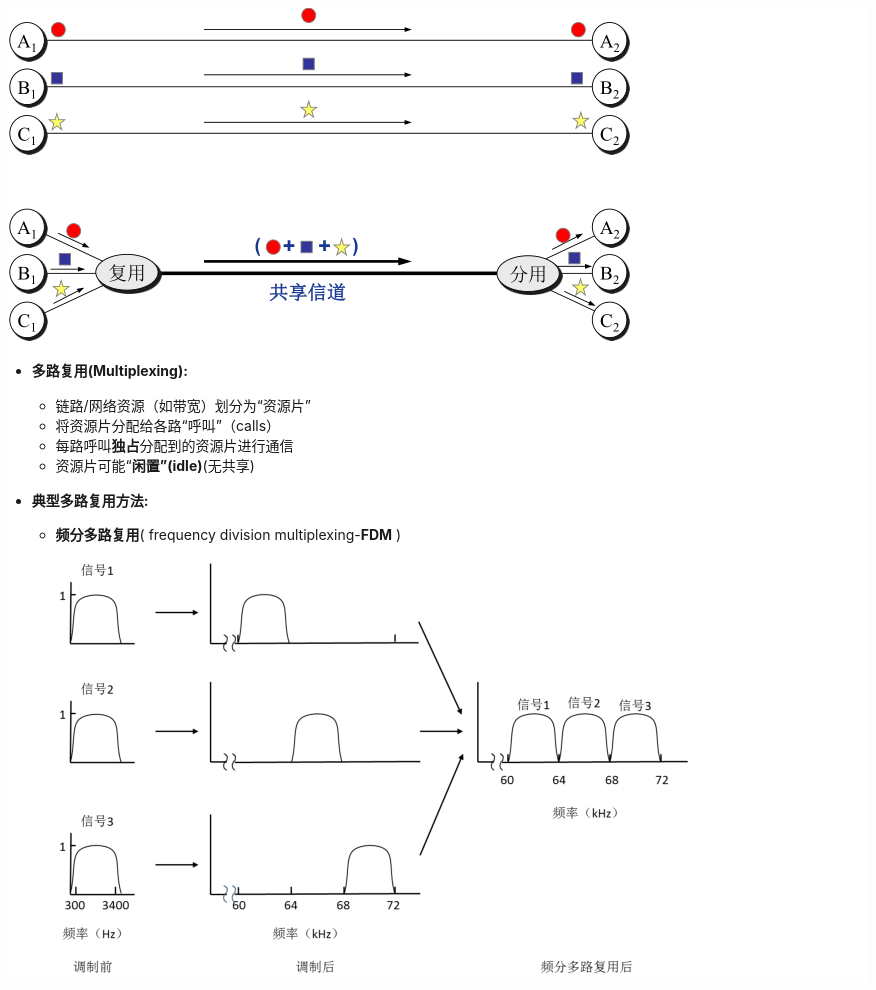   ![image-20210418202016477](计算机网络原理-04741.assets/image-20210418202016477.png)

  - **多路复用(Multiplexing):** 

    - 链路/网络资源（如带宽）划分为“资源片”
    - 将资源片分配给各路“呼叫”（calls）
    - 每路呼叫**独占**分配到的资源片进行通信
    - 资源片可能“**闲置”(idle)**(无共享)

  - **典型多路复用方法:**

    - **频分多路复用**( frequency division multiplexing-**FDM** )

      ![image-20210418202235910](计算机网络原理-04741.assets/image-20210418202235910.png)
